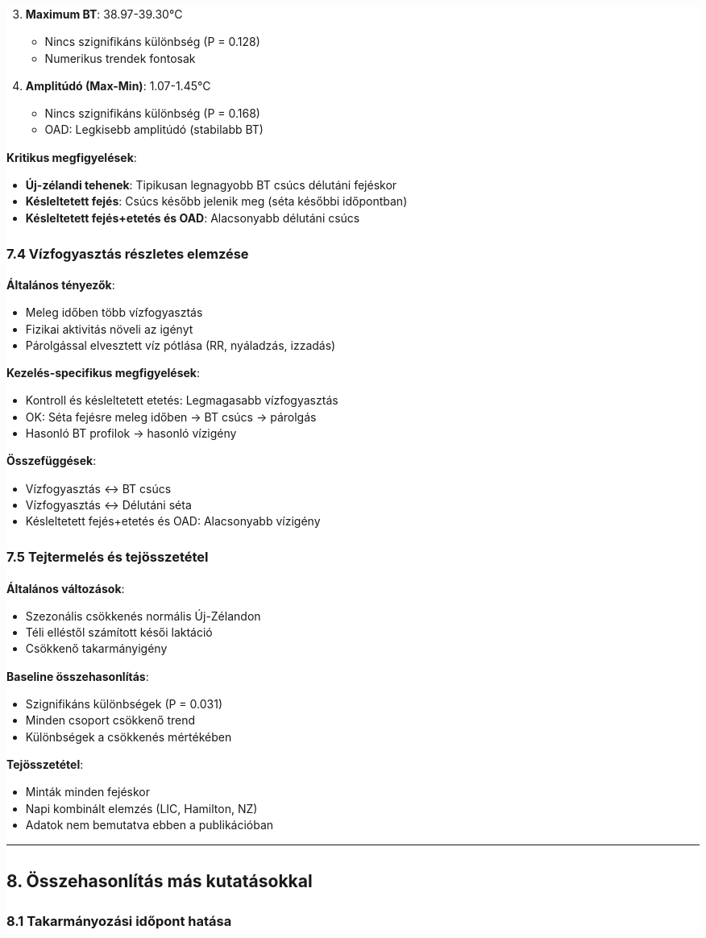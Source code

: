 3. **Maximum BT**: 38.97-39.30°C
   - Nincs szignifikáns különbség (P = 0.128)
   - Numerikus trendek fontosak

4. **Amplitúdó (Max-Min)**: 1.07-1.45°C
   - Nincs szignifikáns különbség (P = 0.168)
   - OAD: Legkisebb amplitúdó (stabilabb BT)

**Kritikus megfigyelések**:

- **Új-zélandi tehenek**: Tipikusan legnagyobb BT csúcs délutáni fejéskor
- **Késleltetett fejés**: Csúcs később jelenik meg (séta későbbi időpontban)
- **Késleltetett fejés+etetés és OAD**: Alacsonyabb délutáni csúcs

### 7.4 Vízfogyasztás részletes elemzése

**Általános tényezők**:
- Meleg időben több vízfogyasztás
- Fizikai aktivitás növeli az igényt
- Párolgással elvesztett víz pótlása (RR, nyáladzás, izzadás)

**Kezelés-specifikus megfigyelések**:
- Kontroll és késleltetett etetés: Legmagasabb vízfogyasztás
- OK: Séta fejésre meleg időben → BT csúcs → párolgás
- Hasonló BT profilok → hasonló vízigény

**Összefüggések**:
- Vízfogyasztás ↔ BT csúcs
- Vízfogyasztás ↔ Délutáni séta
- Késleltetett fejés+etetés és OAD: Alacsonyabb vízigény

### 7.5 Tejtermelés és tejösszetétel

**Általános változások**:
- Szezonális csökkenés normális Új-Zélandon
- Téli elléstől számított késői laktáció
- Csökkenő takarmányigény

**Baseline összehasonlítás**:
- Szignifikáns különbségek (P = 0.031)
- Minden csoport csökkenő trend
- Különbségek a csökkenés mértékében

**Tejösszetétel**:
- Minták minden fejéskor
- Napi kombinált elemzés (LIC, Hamilton, NZ)
- Adatok nem bemutatva ebben a publikációban

---

## 8. Összehasonlítás más kutatásokkal

### 8.1 Takarmányozási időpont hatása
